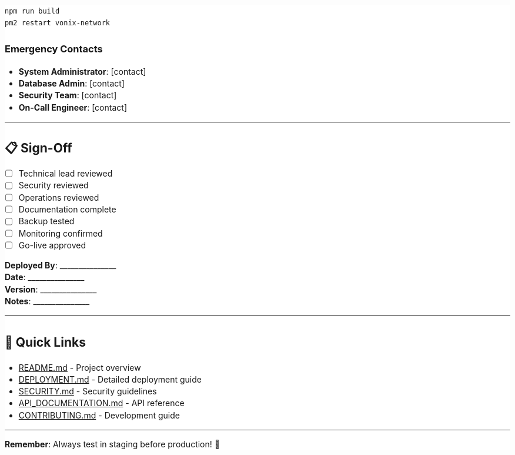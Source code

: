 ```bash
npm run build
pm2 restart vonix-network
```

### Emergency Contacts

- **System Administrator**: [contact]
- **Database Admin**: [contact]
- **Security Team**: [contact]
- **On-Call Engineer**: [contact]

---

## 📋 Sign-Off

- [ ] Technical lead reviewed
- [ ] Security reviewed
- [ ] Operations reviewed
- [ ] Documentation complete
- [ ] Backup tested
- [ ] Monitoring confirmed
- [ ] Go-live approved

**Deployed By**: _______________  
**Date**: _______________  
**Version**: _______________  
**Notes**: _______________

---

## 🔗 Quick Links

- [README.md](README.md) - Project overview
- [DEPLOYMENT.md](DEPLOYMENT.md) - Detailed deployment guide
- [SECURITY.md](SECURITY.md) - Security guidelines
- [API_DOCUMENTATION.md](API_DOCUMENTATION.md) - API reference
- [CONTRIBUTING.md](CONTRIBUTING.md) - Development guide

---

**Remember**: Always test in staging before production! 🚀
